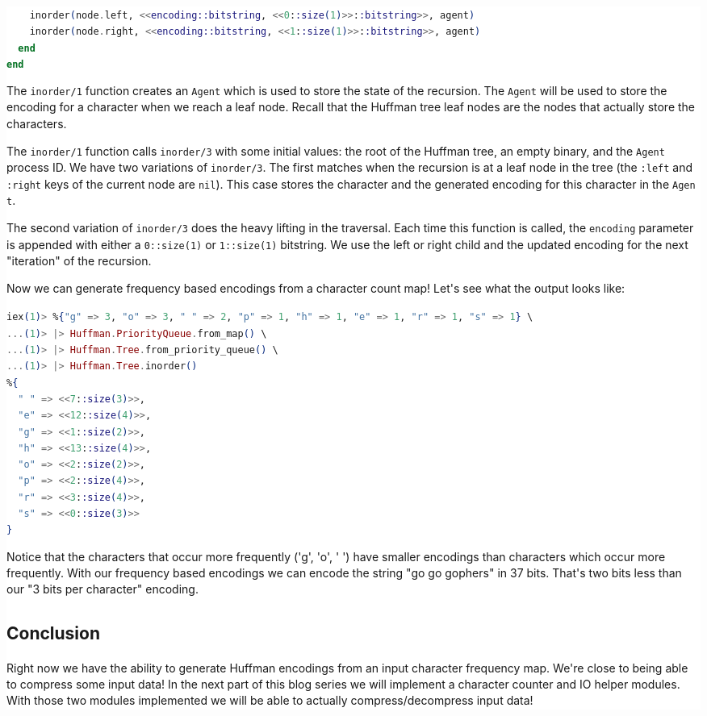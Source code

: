 ```elixir
    inorder(node.left, <<encoding::bitstring, <<0::size(1)>>::bitstring>>, agent)
    inorder(node.right, <<encoding::bitstring, <<1::size(1)>>::bitstring>>, agent)
  end
end
```

The `inorder/1` function creates an `Agent` which is used to store the state of the recursion. The `Agent` will be used to store the encoding for a character when we reach a leaf node. Recall that the Huffman tree leaf nodes are the nodes that actually store the characters.

The `inorder/1` function calls `inorder/3` with some initial values: the root of the Huffman tree, an empty binary, and the `Agent` process ID. We have two variations of `inorder/3`. The first matches when the recursion is at a leaf node in the tree (the `:left` and `:right` keys of the current node are `nil`). This case stores the character and the generated encoding for this character in the `Agent`.

The second variation of `inorder/3` does the heavy lifting in the traversal. Each time this function is called, the `encoding` parameter is appended with either a `0::size(1)` or `1::size(1)` bitstring. We use the left or right child and the updated encoding for the next "iteration" of the recursion.

Now we can generate frequency based encodings from a character count map! Let's see what the output looks like:

```elixir
iex(1)> %{"g" => 3, "o" => 3, " " => 2, "p" => 1, "h" => 1, "e" => 1, "r" => 1, "s" => 1} \
...(1)> |> Huffman.PriorityQueue.from_map() \
...(1)> |> Huffman.Tree.from_priority_queue() \
...(1)> |> Huffman.Tree.inorder()
%{
  " " => <<7::size(3)>>,
  "e" => <<12::size(4)>>,
  "g" => <<1::size(2)>>,
  "h" => <<13::size(4)>>,
  "o" => <<2::size(2)>>,
  "p" => <<2::size(4)>>,
  "r" => <<3::size(4)>>,
  "s" => <<0::size(3)>>
}
```

Notice that the characters that occur more frequently ('g', 'o', ' ') have smaller encodings than characters which occur more frequently. With our frequency based encodings we can encode the string "go go gophers" in 37 bits. That's two bits less than our "3 bits per character" encoding.

## Conclusion

Right now we have the ability to generate Huffman encodings from an input character frequency map. We're close to being able to compress some input data! In the next part of this blog series we will implement a character counter and IO helper modules. With those two modules implemented we will be able to actually compress/decompress input data!